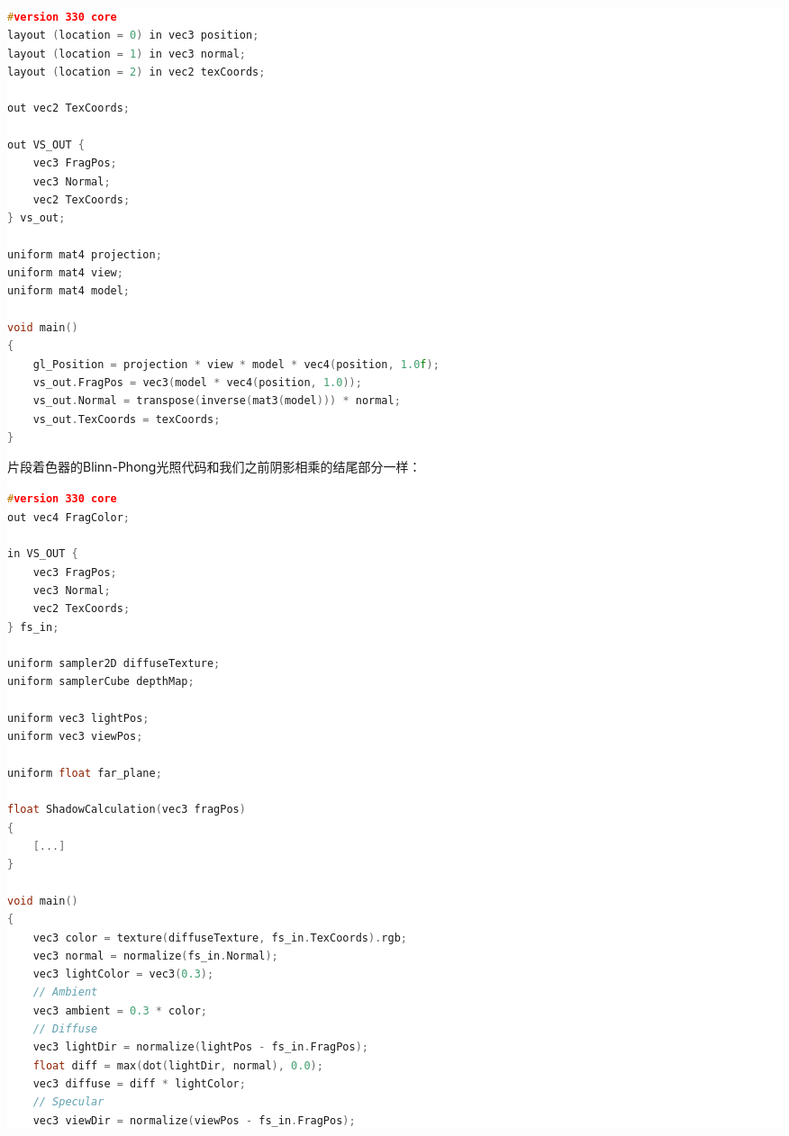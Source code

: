 ```c++
#version 330 core
layout (location = 0) in vec3 position;
layout (location = 1) in vec3 normal;
layout (location = 2) in vec2 texCoords;
 
out vec2 TexCoords;
 
out VS_OUT {
    vec3 FragPos;
    vec3 Normal;
    vec2 TexCoords;
} vs_out;
 
uniform mat4 projection;
uniform mat4 view;
uniform mat4 model;
 
void main()
{
    gl_Position = projection * view * model * vec4(position, 1.0f);
    vs_out.FragPos = vec3(model * vec4(position, 1.0));
    vs_out.Normal = transpose(inverse(mat3(model))) * normal;
    vs_out.TexCoords = texCoords;
}
```

片段着色器的Blinn-Phong光照代码和我们之前阴影相乘的结尾部分一样：

```c++
#version 330 core
out vec4 FragColor;
 
in VS_OUT {
    vec3 FragPos;
    vec3 Normal;
    vec2 TexCoords;
} fs_in;
 
uniform sampler2D diffuseTexture;
uniform samplerCube depthMap;
 
uniform vec3 lightPos;
uniform vec3 viewPos;
 
uniform float far_plane;
 
float ShadowCalculation(vec3 fragPos)
{
    [...]
}
 
void main()
{           
    vec3 color = texture(diffuseTexture, fs_in.TexCoords).rgb;
    vec3 normal = normalize(fs_in.Normal);
    vec3 lightColor = vec3(0.3);
    // Ambient
    vec3 ambient = 0.3 * color;
    // Diffuse
    vec3 lightDir = normalize(lightPos - fs_in.FragPos);
    float diff = max(dot(lightDir, normal), 0.0);
    vec3 diffuse = diff * lightColor;
    // Specular
    vec3 viewDir = normalize(viewPos - fs_in.FragPos);
```
